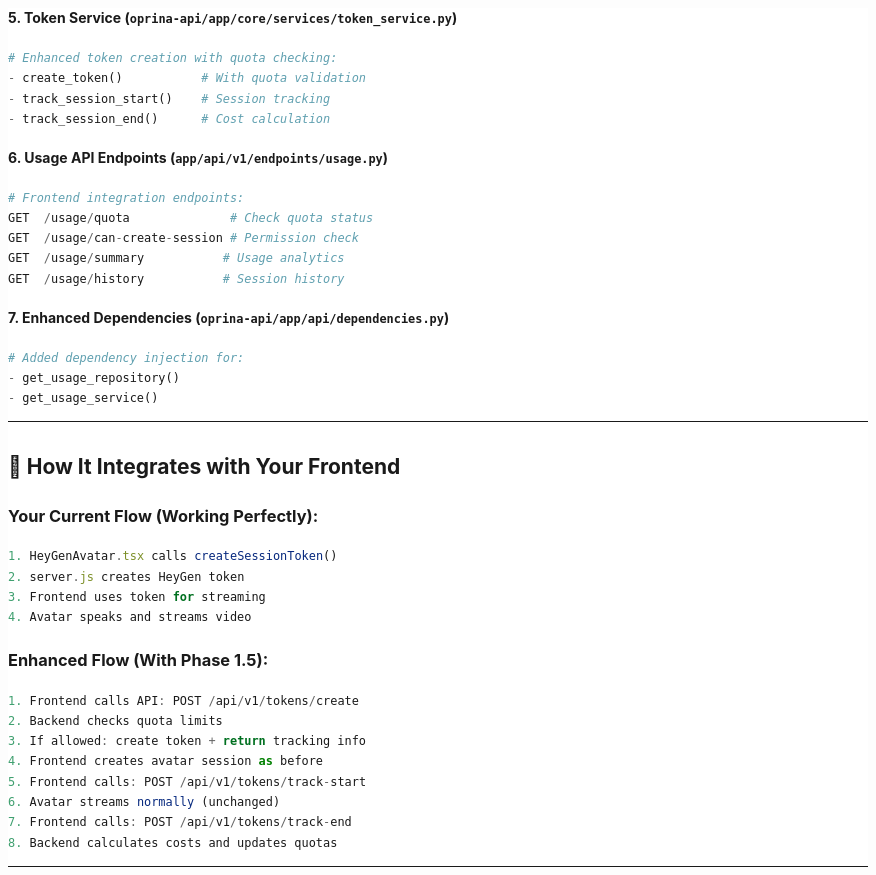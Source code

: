 #### **5. Token Service** (`oprina-api/app/core/services/token_service.py`)
```python
# Enhanced token creation with quota checking:
- create_token()           # With quota validation
- track_session_start()    # Session tracking
- track_session_end()      # Cost calculation
```

#### **6. Usage API Endpoints** (`app/api/v1/endpoints/usage.py`)
```python
# Frontend integration endpoints:
GET  /usage/quota              # Check quota status
GET  /usage/can-create-session # Permission check
GET  /usage/summary           # Usage analytics
GET  /usage/history           # Session history
```

#### **7. Enhanced Dependencies** (`oprina-api/app/api/dependencies.py`)
```python
# Added dependency injection for:
- get_usage_repository()
- get_usage_service()
```

---

## 🔄 **How It Integrates with Your Frontend**

### **Your Current Flow** (Working Perfectly):
```typescript
1. HeyGenAvatar.tsx calls createSessionToken()
2. server.js creates HeyGen token
3. Frontend uses token for streaming
4. Avatar speaks and streams video
```

### **Enhanced Flow** (With Phase 1.5):
```typescript
1. Frontend calls API: POST /api/v1/tokens/create
2. Backend checks quota limits
3. If allowed: create token + return tracking info
4. Frontend creates avatar session as before
5. Frontend calls: POST /api/v1/tokens/track-start
6. Avatar streams normally (unchanged)
7. Frontend calls: POST /api/v1/tokens/track-end
8. Backend calculates costs and updates quotas
```

---
